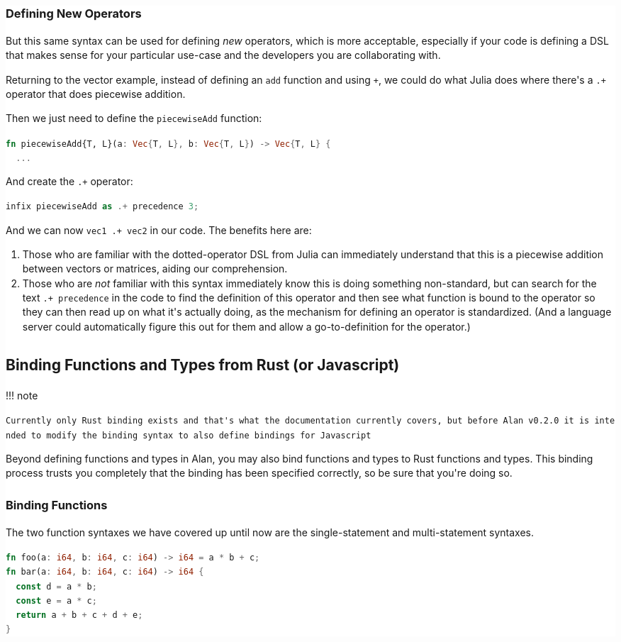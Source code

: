 ### Defining New Operators

But this same syntax can be used for defining *new* operators, which is more acceptable, especially if your code is defining a DSL that makes sense for your particular use-case and the developers you are collaborating with.

Returning to the vector example, instead of defining an `add` function and using `+`, we could do what Julia does where there's a `.+` operator that does piecewise addition.

Then we just need to define the `piecewiseAdd` function:

```rs
fn piecewiseAdd{T, L}(a: Vec{T, L}, b: Vec{T, L}) -> Vec{T, L} {
  ...
```

And create the `.+` operator:

```rs
infix piecewiseAdd as .+ precedence 3;
```

And we can now `vec1 .+ vec2` in our code. The benefits here are:

1. Those who are familiar with the dotted-operator DSL from Julia can immediately understand that this is a piecewise addition between vectors or matrices, aiding our comprehension.
2. Those who are *not* familiar with this syntax immediately know this is doing something non-standard, but can search for the text `.+ precedence` in the code to find the definition of this operator and then see what function is bound to the operator so they can then read up on what it's actually doing, as the mechanism for defining an operator is standardized. (And a language server could automatically figure this out for them and allow a go-to-definition for the operator.)

## Binding Functions and Types from Rust (or Javascript)

!!! note

    Currently only Rust binding exists and that's what the documentation currently covers, but before Alan v0.2.0 it is intended to modify the binding syntax to also define bindings for Javascript

Beyond defining functions and types in Alan, you may also bind functions and types to Rust functions and types. This binding process trusts you completely that the binding has been specified correctly, so be sure that you're doing so.

### Binding Functions

The two function syntaxes we have covered up until now are the single-statement and multi-statement syntaxes.

```rs
fn foo(a: i64, b: i64, c: i64) -> i64 = a * b + c;
fn bar(a: i64, b: i64, c: i64) -> i64 {
  const d = a * b;
  const e = a * c;
  return a + b + c + d + e;
}
```
